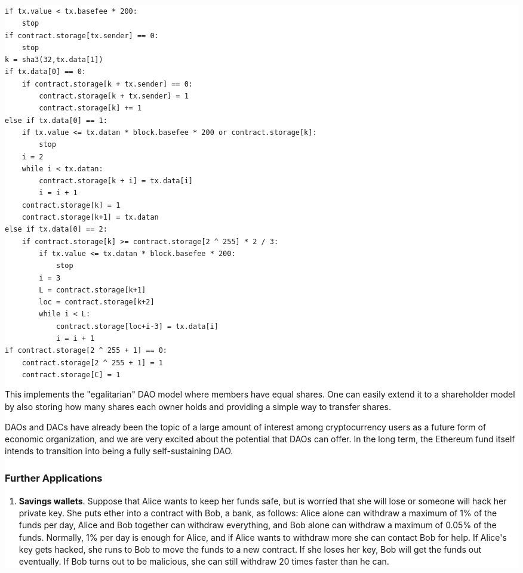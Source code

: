     if tx.value < tx.basefee * 200:
        stop
    if contract.storage[tx.sender] == 0:
        stop
    k = sha3(32,tx.data[1])
    if tx.data[0] == 0:
        if contract.storage[k + tx.sender] == 0:
            contract.storage[k + tx.sender] = 1
            contract.storage[k] += 1
    else if tx.data[0] == 1:
        if tx.value <= tx.datan * block.basefee * 200 or contract.storage[k]:
            stop
        i = 2
        while i < tx.datan:
            contract.storage[k + i] = tx.data[i]
            i = i + 1
        contract.storage[k] = 1
        contract.storage[k+1] = tx.datan
    else if tx.data[0] == 2:
        if contract.storage[k] >= contract.storage[2 ^ 255] * 2 / 3:
            if tx.value <= tx.datan * block.basefee * 200:
                stop
            i = 3
            L = contract.storage[k+1]
            loc = contract.storage[k+2]
            while i < L:
                contract.storage[loc+i-3] = tx.data[i]
                i = i + 1
    if contract.storage[2 ^ 255 + 1] == 0:
        contract.storage[2 ^ 255 + 1] = 1
        contract.storage[C] = 1

This implements the "egalitarian" DAO model where members have equal shares. One can easily extend it to a shareholder model by also storing how many shares each owner holds and providing a simple way to transfer shares.

DAOs and DACs have already been the topic of a large amount of interest among cryptocurrency users as a future form of economic organization, and we are very excited about the potential that DAOs can offer. In the long term, the Ethereum fund itself intends to transition into being a fully self-sustaining DAO.


### Further Applications

1. **Savings wallets**. Suppose that Alice wants to keep her funds safe, but is worried that she will lose or someone will hack her private key. She puts ether into a contract with Bob, a bank, as follows: Alice alone can withdraw a maximum of 1% of the funds per day, Alice and Bob together can withdraw everything, and Bob alone can withdraw a maximum of 0.05% of the funds. Normally, 1% per day is enough for Alice, and if Alice wants to withdraw more she can contact Bob for help. If Alice's key gets hacked, she runs to Bob to move the funds to a new contract. If she loses her key, Bob will get the funds out eventually. If Bob turns out to be malicious, she can still withdraw 20 times faster than he can.

